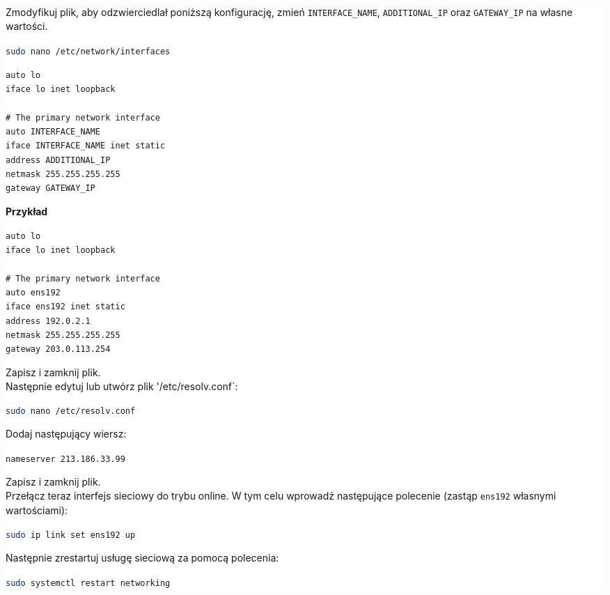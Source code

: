 Zmodyfikuj plik, aby odzwierciedlał poniższą konfigurację, zmień `INTERFACE_NAME`, `ADDITIONAL_IP` oraz `GATEWAY_IP` na własne wartości.

```bash
sudo nano /etc/network/interfaces
```

```console
auto lo
iface lo inet loopback

# The primary network interface
auto INTERFACE_NAME
iface INTERFACE_NAME inet static
address ADDITIONAL_IP
netmask 255.255.255.255
gateway GATEWAY_IP
```

**Przykład**

```console
auto lo
iface lo inet loopback

# The primary network interface
auto ens192
iface ens192 inet static
address 192.0.2.1
netmask 255.255.255.255
gateway 203.0.113.254
```

Zapisz i zamknij plik.<br>
Następnie edytuj lub utwórz plik '/etc/resolv.conf`:

```bash
sudo nano /etc/resolv.conf
```

Dodaj następujący wiersz:

```console
nameserver 213.186.33.99
```

Zapisz i zamknij plik.<br>
Przełącz teraz interfejs sieciowy do trybu online. W tym celu wprowadź następujące polecenie (zastąp `ens192` własnymi wartościami):

```bash
sudo ip link set ens192 up
```

Następnie zrestartuj usługę sieciową za pomocą polecenia:

```bash
sudo systemctl restart networking
```
